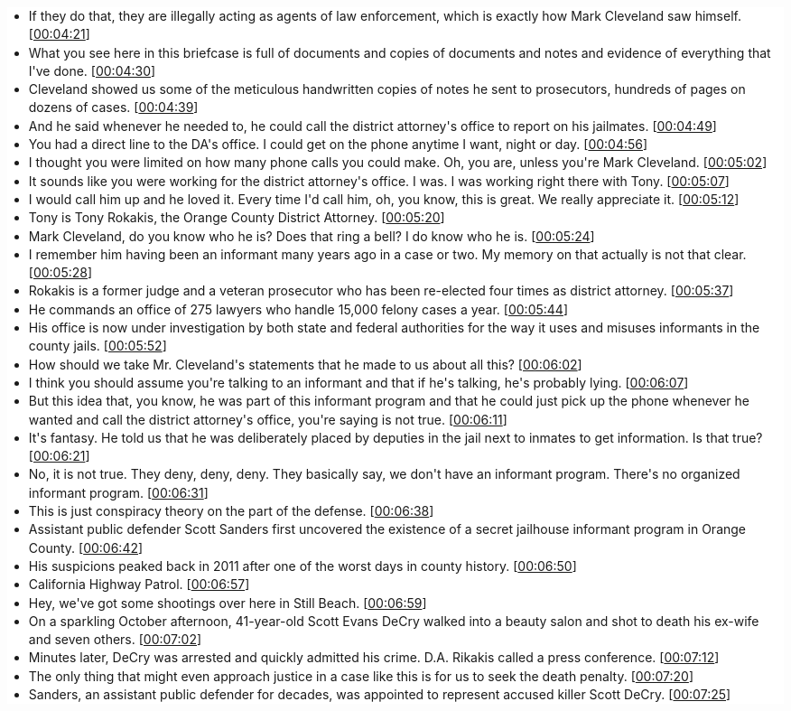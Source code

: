 *  If they do that, they are illegally acting as agents of law enforcement, which is exactly how Mark Cleveland saw himself. [[00:04:21](https://www.youtube.com/watch?v=eH34BP27reg&t=261.03999999999996s)]
*  What you see here in this briefcase is full of documents and copies of documents and notes and evidence of everything that I've done. [[00:04:30](https://www.youtube.com/watch?v=eH34BP27reg&t=270.04s)]
*  Cleveland showed us some of the meticulous handwritten copies of notes he sent to prosecutors, hundreds of pages on dozens of cases. [[00:04:39](https://www.youtube.com/watch?v=eH34BP27reg&t=279.04s)]
*  And he said whenever he needed to, he could call the district attorney's office to report on his jailmates. [[00:04:49](https://www.youtube.com/watch?v=eH34BP27reg&t=289.04s)]
*  You had a direct line to the DA's office. I could get on the phone anytime I want, night or day. [[00:04:56](https://www.youtube.com/watch?v=eH34BP27reg&t=296.04s)]
*  I thought you were limited on how many phone calls you could make. Oh, you are, unless you're Mark Cleveland. [[00:05:02](https://www.youtube.com/watch?v=eH34BP27reg&t=302.04s)]
*  It sounds like you were working for the district attorney's office. I was. I was working right there with Tony. [[00:05:07](https://www.youtube.com/watch?v=eH34BP27reg&t=307.04s)]
*  I would call him up and he loved it. Every time I'd call him, oh, you know, this is great. We really appreciate it. [[00:05:12](https://www.youtube.com/watch?v=eH34BP27reg&t=312.04s)]
*  Tony is Tony Rokakis, the Orange County District Attorney. [[00:05:20](https://www.youtube.com/watch?v=eH34BP27reg&t=320.04s)]
*  Mark Cleveland, do you know who he is? Does that ring a bell? I do know who he is. [[00:05:24](https://www.youtube.com/watch?v=eH34BP27reg&t=324.04s)]
*  I remember him having been an informant many years ago in a case or two. My memory on that actually is not that clear. [[00:05:28](https://www.youtube.com/watch?v=eH34BP27reg&t=328.04s)]
*  Rokakis is a former judge and a veteran prosecutor who has been re-elected four times as district attorney. [[00:05:37](https://www.youtube.com/watch?v=eH34BP27reg&t=337.04s)]
*  He commands an office of 275 lawyers who handle 15,000 felony cases a year. [[00:05:44](https://www.youtube.com/watch?v=eH34BP27reg&t=344.04s)]
*  His office is now under investigation by both state and federal authorities for the way it uses and misuses informants in the county jails. [[00:05:52](https://www.youtube.com/watch?v=eH34BP27reg&t=352.04s)]
*  How should we take Mr. Cleveland's statements that he made to us about all this? [[00:06:02](https://www.youtube.com/watch?v=eH34BP27reg&t=362.04s)]
*  I think you should assume you're talking to an informant and that if he's talking, he's probably lying. [[00:06:07](https://www.youtube.com/watch?v=eH34BP27reg&t=367.04s)]
*  But this idea that, you know, he was part of this informant program and that he could just pick up the phone whenever he wanted and call the district attorney's office, you're saying is not true. [[00:06:11](https://www.youtube.com/watch?v=eH34BP27reg&t=371.04s)]
*  It's fantasy. He told us that he was deliberately placed by deputies in the jail next to inmates to get information. Is that true? [[00:06:21](https://www.youtube.com/watch?v=eH34BP27reg&t=381.04s)]
*  No, it is not true. They deny, deny, deny. They basically say, we don't have an informant program. There's no organized informant program. [[00:06:31](https://www.youtube.com/watch?v=eH34BP27reg&t=391.04s)]
*  This is just conspiracy theory on the part of the defense. [[00:06:38](https://www.youtube.com/watch?v=eH34BP27reg&t=398.04s)]
*  Assistant public defender Scott Sanders first uncovered the existence of a secret jailhouse informant program in Orange County. [[00:06:42](https://www.youtube.com/watch?v=eH34BP27reg&t=402.04s)]
*  His suspicions peaked back in 2011 after one of the worst days in county history. [[00:06:50](https://www.youtube.com/watch?v=eH34BP27reg&t=410.04s)]
*  California Highway Patrol. [[00:06:57](https://www.youtube.com/watch?v=eH34BP27reg&t=417.04s)]
*  Hey, we've got some shootings over here in Still Beach. [[00:06:59](https://www.youtube.com/watch?v=eH34BP27reg&t=419.04s)]
*  On a sparkling October afternoon, 41-year-old Scott Evans DeCry walked into a beauty salon and shot to death his ex-wife and seven others. [[00:07:02](https://www.youtube.com/watch?v=eH34BP27reg&t=422.04s)]
*  Minutes later, DeCry was arrested and quickly admitted his crime. D.A. Rikakis called a press conference. [[00:07:12](https://www.youtube.com/watch?v=eH34BP27reg&t=432.04s)]
*  The only thing that might even approach justice in a case like this is for us to seek the death penalty. [[00:07:20](https://www.youtube.com/watch?v=eH34BP27reg&t=440.04s)]
*  Sanders, an assistant public defender for decades, was appointed to represent accused killer Scott DeCry. [[00:07:25](https://www.youtube.com/watch?v=eH34BP27reg&t=445.04s)]